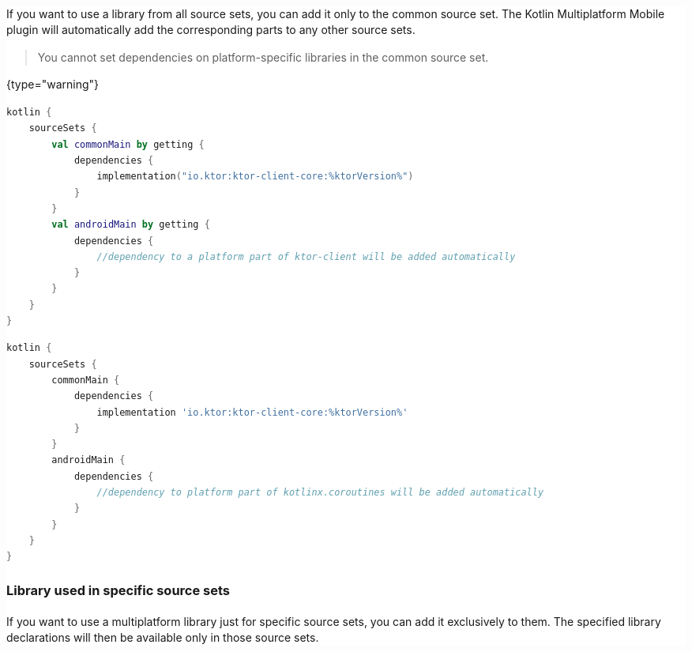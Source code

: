 If you want to use a library from all source sets, you can add it only to the common source set. The Kotlin
Multiplatform Mobile plugin will automatically add the corresponding parts to any other source sets.

> You cannot set dependencies on platform-specific libraries in the common source set.
>
{type="warning"}

<tabs group="build-script">
<tab title="Kotlin" group-key="kotlin">

```kotlin
kotlin {
    sourceSets {
        val commonMain by getting {
            dependencies {
                implementation("io.ktor:ktor-client-core:%ktorVersion%")
            }
        }
        val androidMain by getting {
            dependencies {
                //dependency to a platform part of ktor-client will be added automatically
            }
        }
    }
}
```

</tab>
<tab title="Groovy" group-key="groovy">

```groovy
kotlin {
    sourceSets {
        commonMain {
            dependencies {
                implementation 'io.ktor:ktor-client-core:%ktorVersion%'
            }
        }
        androidMain {
            dependencies {
                //dependency to platform part of kotlinx.coroutines will be added automatically
            }
        }
    }
}
```

</tab>
</tabs>

### Library used in specific source sets

If you want to use a multiplatform library just for specific source sets, you can add it exclusively to them. The
specified library declarations will then be available only in those source sets.
